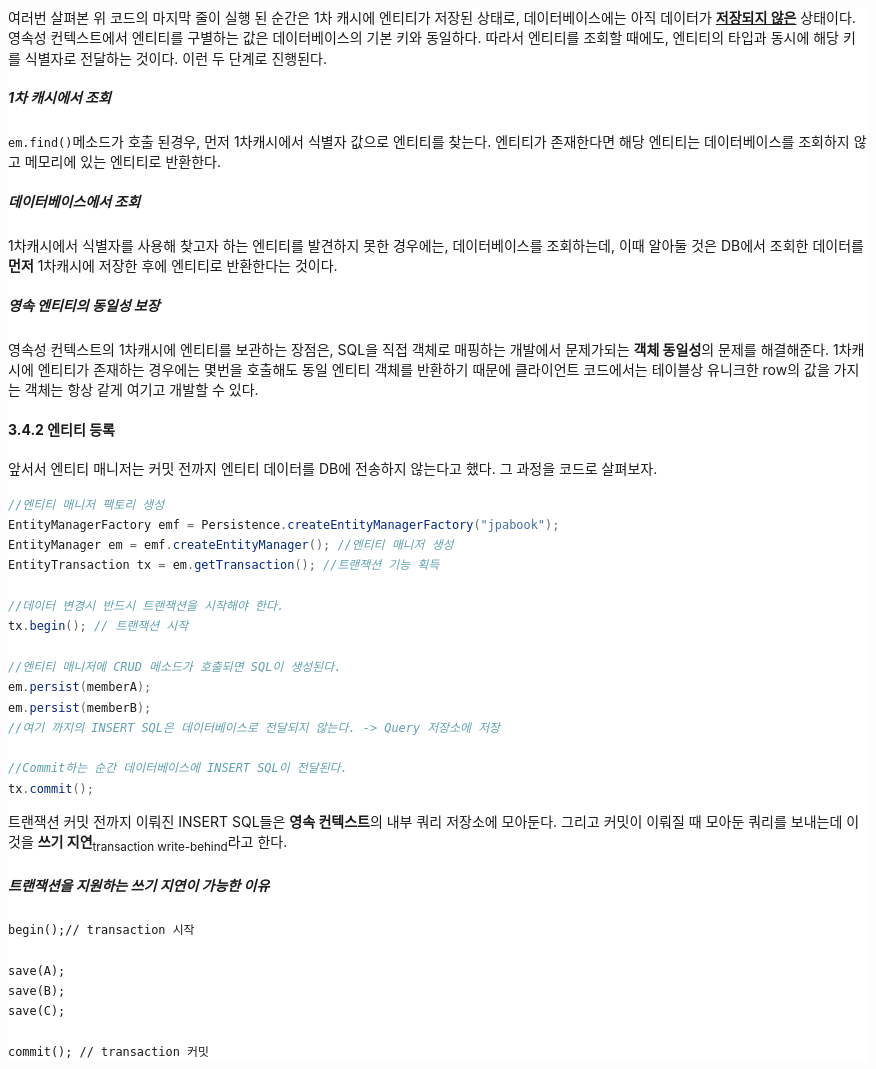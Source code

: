 여러번 살펴본 위 코드의 마지막 줄이 실행 된 순간은 1차 캐시에 엔티티가 저장된 상태로, 데이터베이스에는 아직 데이터가 **<u>저장되지 않은</u>** 상태이다. 영속성 컨텍스트에서 엔티티를 구별하는 값은 데이터베이스의 기본 키와 동일하다. 따라서 엔티티를 조회할 때에도, 엔티티의 타입과 동시에 해당 키를 식별자로 전달하는 것이다. 이런 두 단계로 진행된다.

##### 1차 캐시에서 조회

`em.find()`메소드가 호출 된경우, 먼저 1차캐시에서 식별자 값으로 엔티티를 찾는다. 엔티티가 존재한다면 해당 엔티티는 데이터베이스를 조회하지 않고 메모리에 있는 엔티티로 반환한다.

##### 데이터베이스에서 조회

1차캐시에서 식별자를 사용해 찾고자 하는 엔티티를 발견하지 못한 경우에는, 데이터베이스를 조회하는데, 이때 알아둘 것은 DB에서 조회한 데이터를 **먼저** 1차캐시에 저장한 후에 엔티티로 반환한다는 것이다.

##### 영속 엔티티의 동일성 보장

영속성 컨텍스트의 1차캐시에 엔티티를 보관하는 장점은, SQL을 직접 객체로 매핑하는 개발에서 문제가되는 **객체 동일성**의 문제를 해결해준다. 1차캐시에 엔티티가 존재하는 경우에는 몇번을 호출해도 동일 엔티티 객체를 반환하기 때문에 클라이언트 코드에서는 테이블상 유니크한 row의 값을 가지는 객체는 항상 같게 여기고 개발할 수 있다.

#### 3.4.2 엔티티 등록

앞서서 엔티티 매니저는 커밋 전까지 엔티티 데이터를 DB에 전송하지 않는다고 했다. 그 과정을 코드로 살펴보자.

```java
//엔티티 매니저 팩토리 생성
EntityManagerFactory emf = Persistence.createEntityManagerFactory("jpabook");
EntityManager em = emf.createEntityManager(); //엔티티 매니저 생성
EntityTransaction tx = em.getTransaction(); //트랜잭션 기능 획득

//데이터 변경시 반드시 트랜잭션을 시작해야 한다.
tx.begin(); // 트랜잭션 시작

//엔티티 매니저에 CRUD 메소드가 호출되면 SQL이 생성된다.
em.persist(memberA);
em.persist(memberB);
//여기 까지의 INSERT SQL은 데이터베이스로 전달되지 않는다. -> Query 저장소에 저장

//Commit하는 순간 데이터베이스에 INSERT SQL이 전달된다.
tx.commit();
```

트랜잭션 커밋 전까지 이뤄진 INSERT SQL들은 **영속 컨텍스트**의 내부 쿼리 저장소에 모아둔다. 그리고 커밋이 이뤄질 때 모아둔 쿼리를 보내는데 이것을 **쓰기 지연**<sub>transaction write-behind</sub>라고 한다.

##### 트랜잭션을 지원하는 쓰기 지연이 가능한 이유

```pseudocode
begin();// transaction 시작

save(A);
save(B);
save(C);

commit(); // transaction 커밋
```

